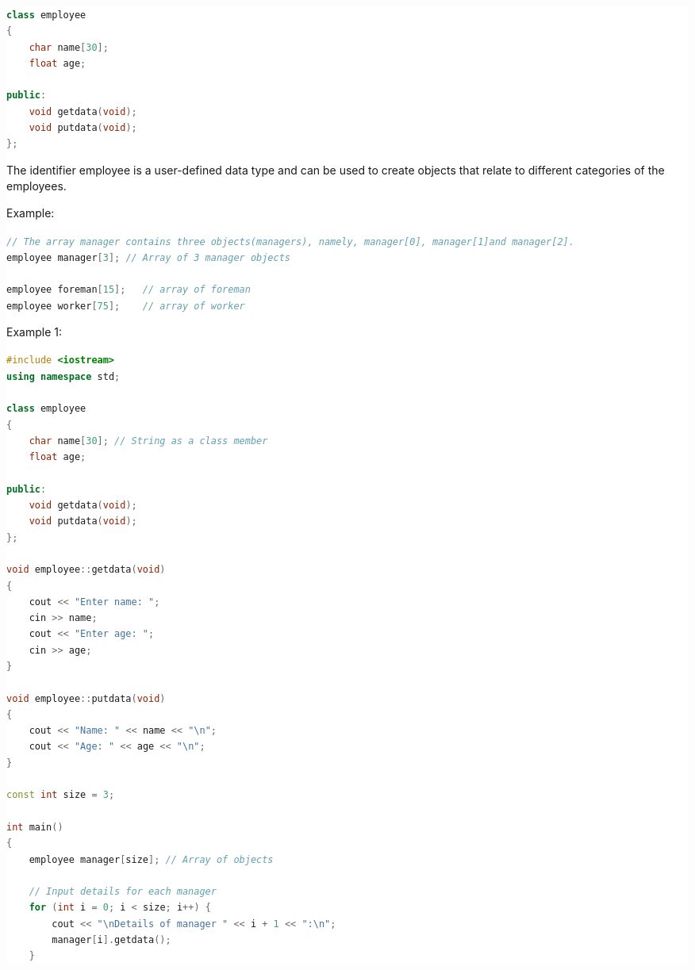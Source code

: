 ```cpp
class employee
{
    char name[30];
    float age;

public:
    void getdata(void);
    void putdata(void);
};
```

The identifier employee is a user-defined data type and can be used to create objects that relate to different categories of the employees.

Example:

```cpp
// The array manager contains three objects(managers), namely, manager[0], manager[1]and manager[2].
employee manager[3]; // Array of 3 manager objects

employee foreman[15]; 	// array of foreman
employee worker[75]; 	// array of worker
```

Example 1:

```cpp
#include <iostream>
using namespace std;

class employee
{
    char name[30]; // String as a class member
    float age;

public:
    void getdata(void);
    void putdata(void);
};

void employee::getdata(void)
{
    cout << "Enter name: ";
    cin >> name;
    cout << "Enter age: ";
    cin >> age;
}

void employee::putdata(void)
{
    cout << "Name: " << name << "\n";
    cout << "Age: " << age << "\n";
}

const int size = 3;

int main()
{
    employee manager[size]; // Array of objects

    // Input details for each manager
    for (int i = 0; i < size; i++) {
        cout << "\nDetails of manager " << i + 1 << ":\n";
        manager[i].getdata();
    }
```